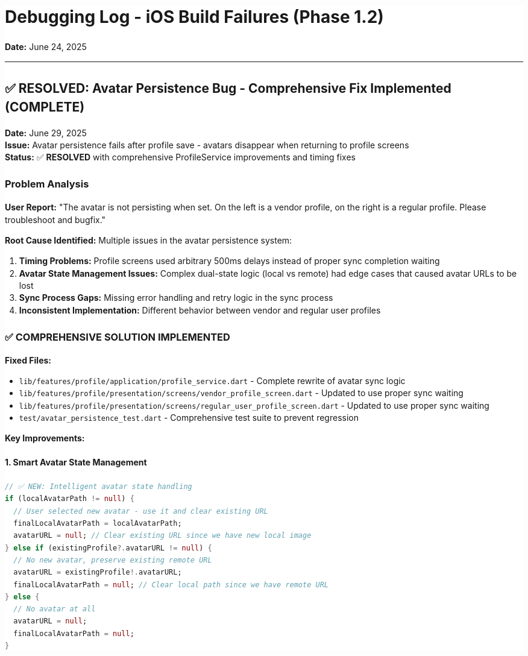 # Debugging Log - iOS Build Failures (Phase 1.2)

**Date:** June 24, 2025

---

## ✅ RESOLVED: Avatar Persistence Bug - Comprehensive Fix Implemented (COMPLETE)

**Date:** June 29, 2025  
**Issue:** Avatar persistence fails after profile save - avatars disappear when returning to profile screens  
**Status:** ✅ **RESOLVED** with comprehensive ProfileService improvements and timing fixes

### Problem Analysis

**User Report:** "The avatar is not persisting when set. On the left is a vendor profile, on the right is a regular profile. Please troubleshoot and bugfix."

**Root Cause Identified:** Multiple issues in the avatar persistence system:

1. **Timing Problems:** Profile screens used arbitrary 500ms delays instead of proper sync completion waiting
2. **Avatar State Management Issues:** Complex dual-state logic (local vs remote) had edge cases that caused avatar URLs to be lost
3. **Sync Process Gaps:** Missing error handling and retry logic in the sync process
4. **Inconsistent Implementation:** Different behavior between vendor and regular user profiles

### ✅ COMPREHENSIVE SOLUTION IMPLEMENTED

**Fixed Files:**
- `lib/features/profile/application/profile_service.dart` - Complete rewrite of avatar sync logic
- `lib/features/profile/presentation/screens/vendor_profile_screen.dart` - Updated to use proper sync waiting
- `lib/features/profile/presentation/screens/regular_user_profile_screen.dart` - Updated to use proper sync waiting
- `test/avatar_persistence_test.dart` - Comprehensive test suite to prevent regression

**Key Improvements:**

#### **1. Smart Avatar State Management**
```dart
// ✅ NEW: Intelligent avatar state handling
if (localAvatarPath != null) {
  // User selected new avatar - use it and clear existing URL
  finalLocalAvatarPath = localAvatarPath;
  avatarURL = null; // Clear existing URL since we have new local image
} else if (existingProfile?.avatarURL != null) {
  // No new avatar, preserve existing remote URL
  avatarURL = existingProfile!.avatarURL;
  finalLocalAvatarPath = null; // Clear local path since we have remote URL
} else {
  // No avatar at all
  avatarURL = null;
  finalLocalAvatarPath = null;
}
```
